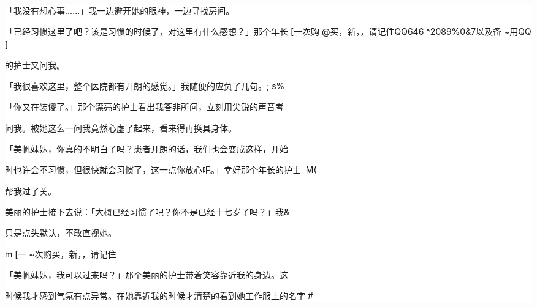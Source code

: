 

「我没有想心事......」我一边避开她的眼神，一边寻找房间。







「已经习惯这里了吧？该是习惯的时候了，对这里有什么感想？」那个年长 [一次购 @买，新，，请记住QQ646 ^2089%0&7以及备 ~用QQ ]



的护士又问我。







「我很喜欢这里，整个医院都有开朗的感觉。」我随便的应负了几句。; s%







「你又在装傻了。」那个漂亮的护士看出我答非所问，立刻用尖锐的声音考



问我。被她这么一问我竟然心虚了起来，看来得再换具身体。







「美帆妹妹，你真的不明白了吗？患者开朗的话，我们也会变成这样，开始





时也许会不习惯，但很快就会习惯了，这一点你放心吧。」幸好那个年长的护士  M(



帮我过了关。





美丽的护士接下去说：「大概已经习惯了吧？你不是已经十七岁了吗？」我&



只是点头默认，不敢直视她。

m [一 ~次购买，新，，请记住







「美帆妹妹，我可以过来吗？」那个美丽的护士带着笑容靠近我的身边。这





时候我才感到气氛有点异常。在她靠近我的时候才清楚的看到她工作服上的名字 #

